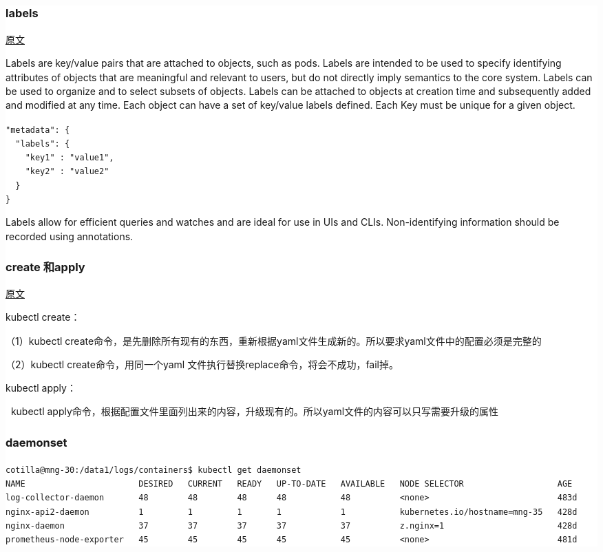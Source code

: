### labels
[原文](https://kubernetes.io/docs/concepts/overview/working-with-objects/labels/)

Labels are key/value pairs that are attached to objects, such as pods. Labels are intended to be used to specify identifying attributes of objects that are meaningful and relevant to users, but do not directly imply semantics to the core system. Labels can be used to organize and to select subsets of objects. Labels can be attached to objects at creation time and subsequently added and modified at any time. Each object can have a set of key/value labels defined. Each Key must be unique for a given object.

```
"metadata": {
  "labels": {
    "key1" : "value1",
    "key2" : "value2"
  }
}
```
Labels allow for efficient queries and watches and are ideal for use in UIs and CLIs. Non-identifying information should be recorded using annotations.


### create 和apply

[原文](https://blog.csdn.net/daiqinge/article/details/103249260)

kubectl create：

（1）kubectl create命令，是先删除所有现有的东西，重新根据yaml文件生成新的。所以要求yaml文件中的配置必须是完整的

（2）kubectl create命令，用同一个yaml 文件执行替换replace命令，将会不成功，fail掉。

kubectl apply：

  kubectl apply命令，根据配置文件里面列出来的内容，升级现有的。所以yaml文件的内容可以只写需要升级的属性

### daemonset

```shell
cotilla@mng-30:/data1/logs/containers$ kubectl get daemonset
NAME                       DESIRED   CURRENT   READY   UP-TO-DATE   AVAILABLE   NODE SELECTOR                   AGE
log-collector-daemon       48        48        48      48           48          <none>                          483d
nginx-api2-daemon          1         1         1       1            1           kubernetes.io/hostname=mng-35   428d
nginx-daemon               37        37        37      37           37          z.nginx=1                       428d
prometheus-node-exporter   45        45        45      45           45          <none>                          481d
```


